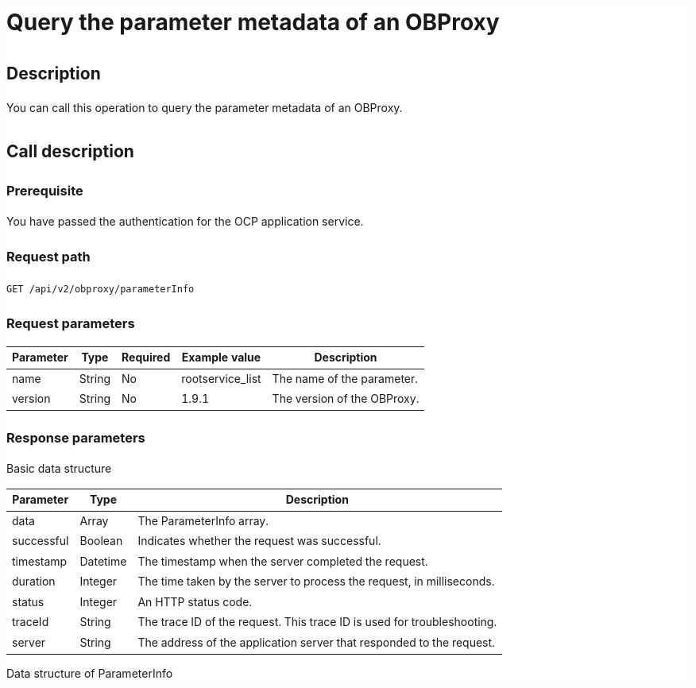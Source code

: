 Query the parameter metadata of an OBProxy
===============================================================



Description
--------------------------------

You can call this operation to query the parameter metadata of an OBProxy.

Call description
-------------------------------------

### Prerequisite

You have passed the authentication for the OCP application service.

### Request path

`GET /api/v2/obproxy/parameterInfo`

### Request parameters



| Parameter |  Type  | Required |  Example value   |         Description         |
|-----------|--------|----------|------------------|-----------------------------|
| name      | String | No       | rootservice_list | The name of the parameter.  |
| version   | String | No       | 1.9.1            | The version of the OBProxy. |





### Response parameters

Basic data structure


| Parameter  |   Type   |                               Description                               |
|------------|----------|-------------------------------------------------------------------------|
| data       | Array    | The ParameterInfo array.                                                |
| successful | Boolean  | Indicates whether the request was successful.                           |
| timestamp  | Datetime | The timestamp when the server completed the request.                    |
| duration   | Integer  | The time taken by the server to process the request, in milliseconds.   |
| status     | Integer  | An HTTP status code.                                                    |
| traceId    | String   | The trace ID of the request. This trace ID is used for troubleshooting. |
| server     | String   | The address of the application server that responded to the request.    |



Data structure of ParameterInfo
